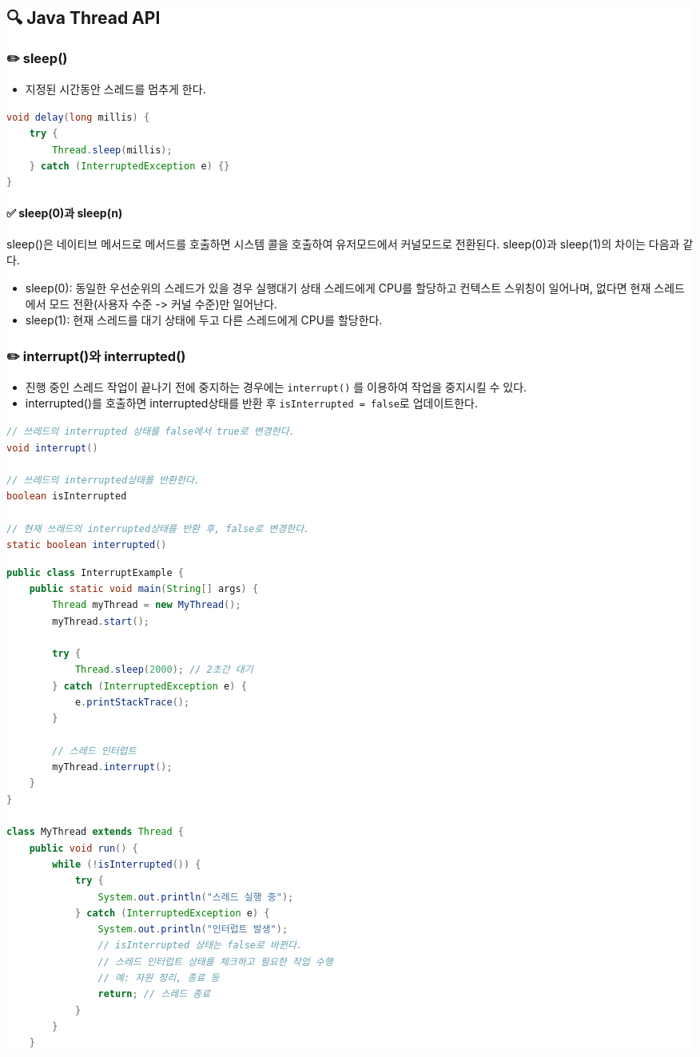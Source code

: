 
## 🔍 Java Thread API
### ✏️ sleep()
- 지정된 시간동안 스레드를 멈추게 한다.
~~~java
void delay(long millis) {
	try {
		Thread.sleep(millis);
	} catch (InterruptedException e) {}
}
~~~

#### ✅ sleep(0)과 sleep(n)
sleep()은 네이티브 메서드로 메서드를 호출하면 시스템 콜을 호출하여 유저모드에서 커널모드로 전환된다. sleep(0)과 sleep(1)의 차이는 다음과 같다.
- sleep(0): 동일한 우선순위의 스레드가 있을 경우 실행대기 상태 스레드에게 CPU를 할당하고 컨텍스트 스위칭이 일어나며, 없다면 현재 스레드에서 모드 전환(사용자 수준 -> 커널 수준)만 일어난다.
- sleep(1): 현재 스레드를 대기 상태에 두고 다른 스레드에게 CPU를 할당한다.

### ✏️ interrupt()와 interrupted()
- 진행 중인 스레드 작업이 끝나기 전에 중지하는 경우에는 `interrupt()` 를 이용하여 작업을 중지시킬 수 있다.
- interrupted()를 호출하면 interrupted상태를 반환 후 `isInterrupted = false`로 업데이트한다.

~~~java
// 쓰레드의 interrupted 상태를 false에서 true로 변경한다. 
void interrupt() 

// 쓰레드의 interrupted상태를 반환한다. 
boolean isInterrupted 

// 현재 쓰레드의 interrupted상태를 반환 후, false로 변경한다. 
static boolean interrupted()
~~~

~~~java
public class InterruptExample {
    public static void main(String[] args) {
        Thread myThread = new MyThread();
        myThread.start();

        try {
            Thread.sleep(2000); // 2초간 대기
        } catch (InterruptedException e) {
            e.printStackTrace();
        }

        // 스레드 인터럽트
        myThread.interrupt();
    }
}

class MyThread extends Thread {
    public void run() {
        while (!isInterrupted()) {
            try {
                System.out.println("스레드 실행 중");
            } catch (InterruptedException e) {
                System.out.println("인터럽트 발생");
                // isInterrupted 상태는 false로 바뀐다.
                // 스레드 인터럽트 상태를 체크하고 필요한 작업 수행
                // 예: 자원 정리, 종료 등
                return; // 스레드 종료
            }
        }
    }
~~~